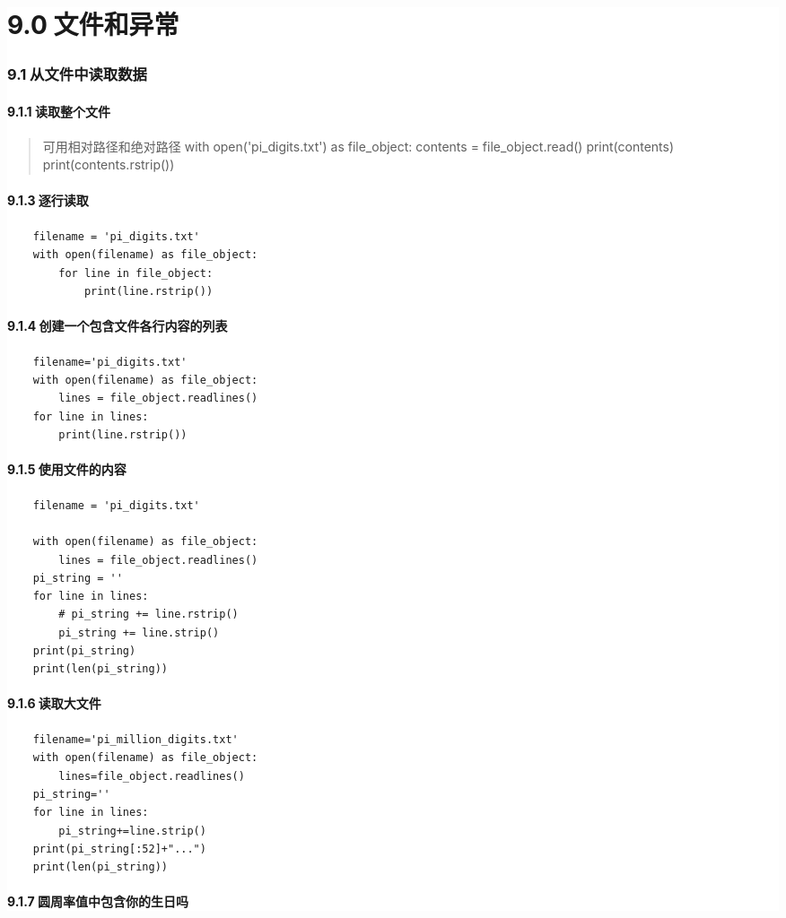 #  9.0 文件和异常 
### 9.1 从文件中读取数据
#### 9.1.1 读取整个文件 
> 可用相对路径和绝对路径
        with open('pi_digits.txt') as file_object:
        contents = file_object.read()
        print(contents)
        print(contents.rstrip())

#### 9.1.3 逐行读取

        filename = 'pi_digits.txt'
        with open(filename) as file_object:
            for line in file_object:
                print(line.rstrip())

#### 9.1.4 创建一个包含文件各行内容的列表

        filename='pi_digits.txt'
        with open(filename) as file_object:
            lines = file_object.readlines()
        for line in lines:
            print(line.rstrip())

#### 9.1.5 使用文件的内容

        filename = 'pi_digits.txt'

        with open(filename) as file_object:
            lines = file_object.readlines()
        pi_string = ''
        for line in lines:
            # pi_string += line.rstrip()
            pi_string += line.strip()
        print(pi_string)
        print(len(pi_string))

#### 9.1.6 读取大文件

        filename='pi_million_digits.txt'
        with open(filename) as file_object:
            lines=file_object.readlines()
        pi_string=''
        for line in lines:
            pi_string+=line.strip()
        print(pi_string[:52]+"...")
        print(len(pi_string))

#### 9.1.7 圆周率值中包含你的生日吗
